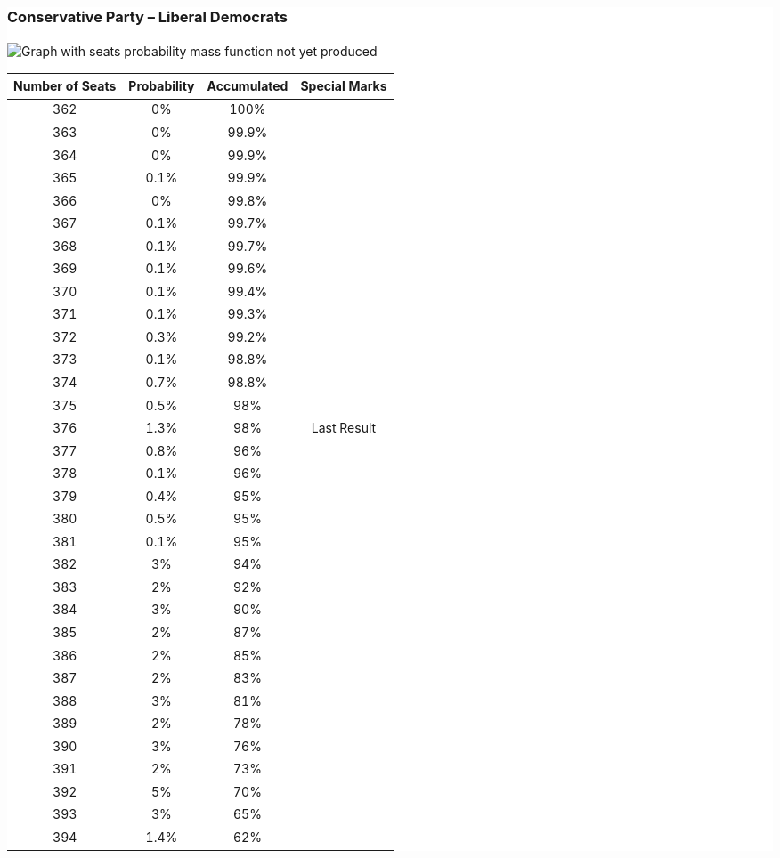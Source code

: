### Conservative Party – Liberal Democrats

![Graph with seats probability mass function not yet produced](2020-03-23-RedfieldWiltonStrategies-coalitions-seats-pmf-con–libdem.png "Seats Probability Mass Function")

| Number of Seats | Probability | Accumulated | Special Marks |
|:---------------:|:-----------:|:-----------:|:-------------:|
| 362 | 0% | 100% |  |
| 363 | 0% | 99.9% |  |
| 364 | 0% | 99.9% |  |
| 365 | 0.1% | 99.9% |  |
| 366 | 0% | 99.8% |  |
| 367 | 0.1% | 99.7% |  |
| 368 | 0.1% | 99.7% |  |
| 369 | 0.1% | 99.6% |  |
| 370 | 0.1% | 99.4% |  |
| 371 | 0.1% | 99.3% |  |
| 372 | 0.3% | 99.2% |  |
| 373 | 0.1% | 98.8% |  |
| 374 | 0.7% | 98.8% |  |
| 375 | 0.5% | 98% |  |
| 376 | 1.3% | 98% | Last Result |
| 377 | 0.8% | 96% |  |
| 378 | 0.1% | 96% |  |
| 379 | 0.4% | 95% |  |
| 380 | 0.5% | 95% |  |
| 381 | 0.1% | 95% |  |
| 382 | 3% | 94% |  |
| 383 | 2% | 92% |  |
| 384 | 3% | 90% |  |
| 385 | 2% | 87% |  |
| 386 | 2% | 85% |  |
| 387 | 2% | 83% |  |
| 388 | 3% | 81% |  |
| 389 | 2% | 78% |  |
| 390 | 3% | 76% |  |
| 391 | 2% | 73% |  |
| 392 | 5% | 70% |  |
| 393 | 3% | 65% |  |
| 394 | 1.4% | 62% |  |